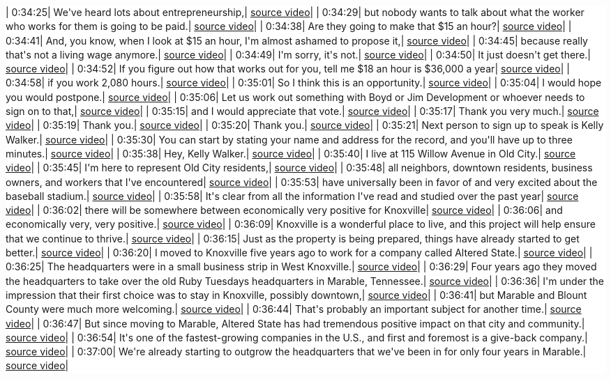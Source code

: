 | 0:34:25| We've heard lots about entrepreneurship,| [source video](https://archive.org/details/city-council-r-265-211116_202111?start=2065)|
| 0:34:29| but nobody wants to talk about what the worker who works for them is going to be paid.| [source video](https://archive.org/details/city-council-r-265-211116_202111?start=2069)|
| 0:34:38| Are they going to make that $15 an hour?| [source video](https://archive.org/details/city-council-r-265-211116_202111?start=2078)|
| 0:34:41| And, you know, when I look at $15 an hour, I'm almost ashamed to propose it,| [source video](https://archive.org/details/city-council-r-265-211116_202111?start=2081)|
| 0:34:45| because really that's not a living wage anymore.| [source video](https://archive.org/details/city-council-r-265-211116_202111?start=2085)|
| 0:34:49| I'm sorry, it's not.| [source video](https://archive.org/details/city-council-r-265-211116_202111?start=2089)|
| 0:34:50| It just doesn't get there.| [source video](https://archive.org/details/city-council-r-265-211116_202111?start=2090)|
| 0:34:52| If you figure out how that works out for you, tell me $18 an hour is $36,000 a year| [source video](https://archive.org/details/city-council-r-265-211116_202111?start=2092)|
| 0:34:58| if you work 2,080 hours.| [source video](https://archive.org/details/city-council-r-265-211116_202111?start=2098)|
| 0:35:01| So I think this is an opportunity.| [source video](https://archive.org/details/city-council-r-265-211116_202111?start=2101)|
| 0:35:04| I would hope you would postpone.| [source video](https://archive.org/details/city-council-r-265-211116_202111?start=2104)|
| 0:35:06| Let us work out something with Boyd or Jim Development or whoever needs to sign on to that,| [source video](https://archive.org/details/city-council-r-265-211116_202111?start=2106)|
| 0:35:15| and I would appreciate that vote.| [source video](https://archive.org/details/city-council-r-265-211116_202111?start=2115)|
| 0:35:17| Thank you very much.| [source video](https://archive.org/details/city-council-r-265-211116_202111?start=2117)|
| 0:35:19| Thank you.| [source video](https://archive.org/details/city-council-r-265-211116_202111?start=2119)|
| 0:35:20| Thank you.| [source video](https://archive.org/details/city-council-r-265-211116_202111?start=2120)|
| 0:35:21| Next person to sign up to speak is Kelly Walker.| [source video](https://archive.org/details/city-council-r-265-211116_202111?start=2121)|
| 0:35:30| You can start by stating your name and address for the record, and you'll have up to three minutes.| [source video](https://archive.org/details/city-council-r-265-211116_202111?start=2130)|
| 0:35:38| Hey, Kelly Walker.| [source video](https://archive.org/details/city-council-r-265-211116_202111?start=2138)|
| 0:35:40| I live at 115 Willow Avenue in Old City.| [source video](https://archive.org/details/city-council-r-265-211116_202111?start=2140)|
| 0:35:45| I'm here to represent Old City residents,| [source video](https://archive.org/details/city-council-r-265-211116_202111?start=2145)|
| 0:35:48| all neighbors, downtown residents, business owners, and workers that I've encountered| [source video](https://archive.org/details/city-council-r-265-211116_202111?start=2148)|
| 0:35:53| have universally been in favor of and very excited about the baseball stadium.| [source video](https://archive.org/details/city-council-r-265-211116_202111?start=2153)|
| 0:35:58| It's clear from all the information I've read and studied over the past year| [source video](https://archive.org/details/city-council-r-265-211116_202111?start=2158)|
| 0:36:02| there will be somewhere between economically very positive for Knoxville| [source video](https://archive.org/details/city-council-r-265-211116_202111?start=2162)|
| 0:36:06| and economically very, very positive.| [source video](https://archive.org/details/city-council-r-265-211116_202111?start=2166)|
| 0:36:09| Knoxville is a wonderful place to live, and this project will help ensure that we continue to thrive.| [source video](https://archive.org/details/city-council-r-265-211116_202111?start=2169)|
| 0:36:15| Just as the property is being prepared, things have already started to get better.| [source video](https://archive.org/details/city-council-r-265-211116_202111?start=2175)|
| 0:36:20| I moved to Knoxville five years ago to work for a company called Altered State.| [source video](https://archive.org/details/city-council-r-265-211116_202111?start=2180)|
| 0:36:25| The headquarters were in a small business strip in West Knoxville.| [source video](https://archive.org/details/city-council-r-265-211116_202111?start=2185)|
| 0:36:29| Four years ago they moved the headquarters to take over the old Ruby Tuesdays headquarters in Marable, Tennessee.| [source video](https://archive.org/details/city-council-r-265-211116_202111?start=2189)|
| 0:36:36| I'm under the impression that their first choice was to stay in Knoxville, possibly downtown,| [source video](https://archive.org/details/city-council-r-265-211116_202111?start=2196)|
| 0:36:41| but Marable and Blount County were much more welcoming.| [source video](https://archive.org/details/city-council-r-265-211116_202111?start=2201)|
| 0:36:44| That's probably an important subject for another time.| [source video](https://archive.org/details/city-council-r-265-211116_202111?start=2204)|
| 0:36:47| But since moving to Marable, Altered State has had tremendous positive impact on that city and community.| [source video](https://archive.org/details/city-council-r-265-211116_202111?start=2207)|
| 0:36:54| It's one of the fastest-growing companies in the U.S., and first and foremost is a give-back company.| [source video](https://archive.org/details/city-council-r-265-211116_202111?start=2214)|
| 0:37:00| We're already starting to outgrow the headquarters that we've been in for only four years in Marable.| [source video](https://archive.org/details/city-council-r-265-211116_202111?start=2220)|